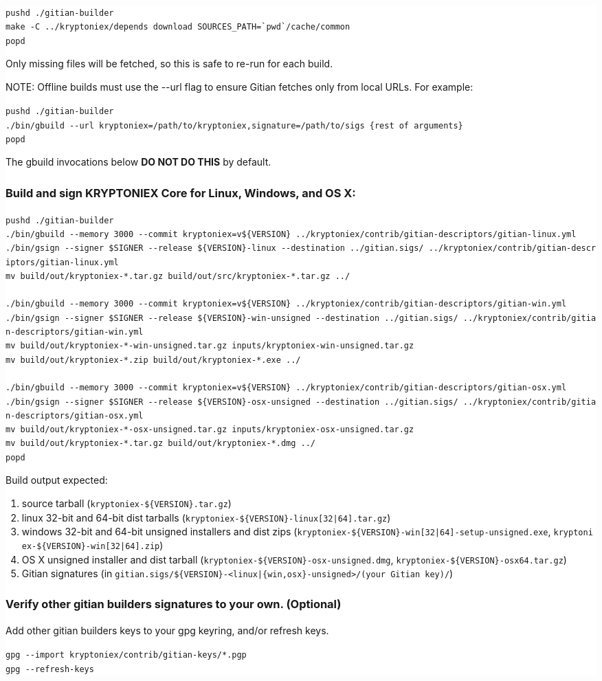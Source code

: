     pushd ./gitian-builder
    make -C ../kryptoniex/depends download SOURCES_PATH=`pwd`/cache/common
    popd

Only missing files will be fetched, so this is safe to re-run for each build.

NOTE: Offline builds must use the --url flag to ensure Gitian fetches only from local URLs. For example:

    pushd ./gitian-builder
    ./bin/gbuild --url kryptoniex=/path/to/kryptoniex,signature=/path/to/sigs {rest of arguments}
    popd

The gbuild invocations below <b>DO NOT DO THIS</b> by default.

### Build and sign KRYPTONIEX Core for Linux, Windows, and OS X:

    pushd ./gitian-builder
    ./bin/gbuild --memory 3000 --commit kryptoniex=v${VERSION} ../kryptoniex/contrib/gitian-descriptors/gitian-linux.yml
    ./bin/gsign --signer $SIGNER --release ${VERSION}-linux --destination ../gitian.sigs/ ../kryptoniex/contrib/gitian-descriptors/gitian-linux.yml
    mv build/out/kryptoniex-*.tar.gz build/out/src/kryptoniex-*.tar.gz ../

    ./bin/gbuild --memory 3000 --commit kryptoniex=v${VERSION} ../kryptoniex/contrib/gitian-descriptors/gitian-win.yml
    ./bin/gsign --signer $SIGNER --release ${VERSION}-win-unsigned --destination ../gitian.sigs/ ../kryptoniex/contrib/gitian-descriptors/gitian-win.yml
    mv build/out/kryptoniex-*-win-unsigned.tar.gz inputs/kryptoniex-win-unsigned.tar.gz
    mv build/out/kryptoniex-*.zip build/out/kryptoniex-*.exe ../

    ./bin/gbuild --memory 3000 --commit kryptoniex=v${VERSION} ../kryptoniex/contrib/gitian-descriptors/gitian-osx.yml
    ./bin/gsign --signer $SIGNER --release ${VERSION}-osx-unsigned --destination ../gitian.sigs/ ../kryptoniex/contrib/gitian-descriptors/gitian-osx.yml
    mv build/out/kryptoniex-*-osx-unsigned.tar.gz inputs/kryptoniex-osx-unsigned.tar.gz
    mv build/out/kryptoniex-*.tar.gz build/out/kryptoniex-*.dmg ../
    popd

Build output expected:

  1. source tarball (`kryptoniex-${VERSION}.tar.gz`)
  2. linux 32-bit and 64-bit dist tarballs (`kryptoniex-${VERSION}-linux[32|64].tar.gz`)
  3. windows 32-bit and 64-bit unsigned installers and dist zips (`kryptoniex-${VERSION}-win[32|64]-setup-unsigned.exe`, `kryptoniex-${VERSION}-win[32|64].zip`)
  4. OS X unsigned installer and dist tarball (`kryptoniex-${VERSION}-osx-unsigned.dmg`, `kryptoniex-${VERSION}-osx64.tar.gz`)
  5. Gitian signatures (in `gitian.sigs/${VERSION}-<linux|{win,osx}-unsigned>/(your Gitian key)/`)

### Verify other gitian builders signatures to your own. (Optional)

Add other gitian builders keys to your gpg keyring, and/or refresh keys.

    gpg --import kryptoniex/contrib/gitian-keys/*.pgp
    gpg --refresh-keys
